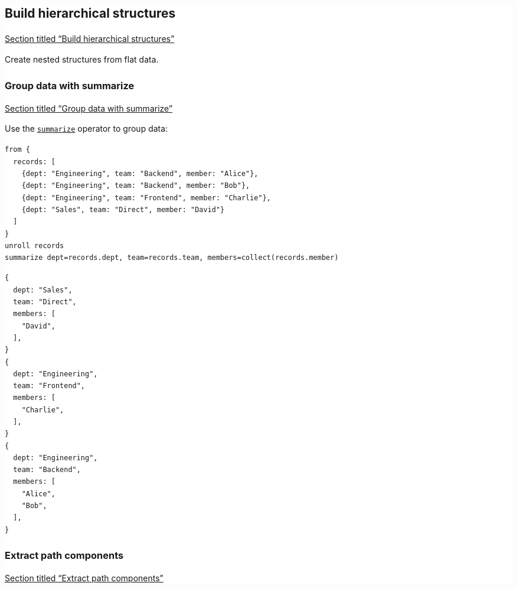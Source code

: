 ## Build hierarchical structures

[Section titled “Build hierarchical structures”](#build-hierarchical-structures)

Create nested structures from flat data.

### Group data with summarize

[Section titled “Group data with summarize”](#group-data-with-summarize)

Use the [`summarize`](/reference/operators/summarize) operator to group data:

```tql
from {
  records: [
    {dept: "Engineering", team: "Backend", member: "Alice"},
    {dept: "Engineering", team: "Backend", member: "Bob"},
    {dept: "Engineering", team: "Frontend", member: "Charlie"},
    {dept: "Sales", team: "Direct", member: "David"}
  ]
}
unroll records
summarize dept=records.dept, team=records.team, members=collect(records.member)
```

```tql
{
  dept: "Sales",
  team: "Direct",
  members: [
    "David",
  ],
}
{
  dept: "Engineering",
  team: "Frontend",
  members: [
    "Charlie",
  ],
}
{
  dept: "Engineering",
  team: "Backend",
  members: [
    "Alice",
    "Bob",
  ],
}
```

### Extract path components

[Section titled “Extract path components”](#extract-path-components)
